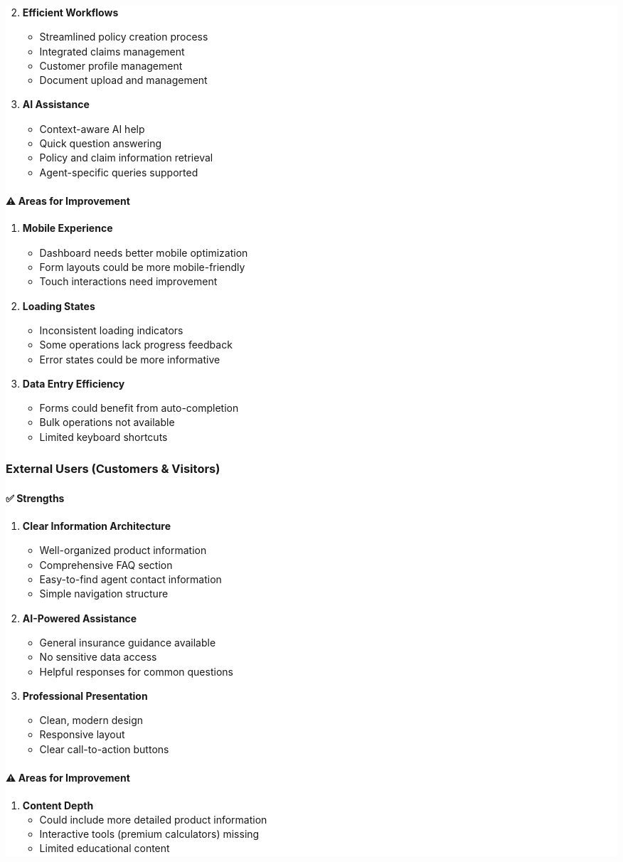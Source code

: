 2. **Efficient Workflows**
   - Streamlined policy creation process
   - Integrated claims management
   - Customer profile management
   - Document upload and management

3. **AI Assistance**
   - Context-aware AI help
   - Quick question answering
   - Policy and claim information retrieval
   - Agent-specific queries supported

#### ⚠️ Areas for Improvement

1. **Mobile Experience**
   - Dashboard needs better mobile optimization
   - Form layouts could be more mobile-friendly
   - Touch interactions need improvement

2. **Loading States**
   - Inconsistent loading indicators
   - Some operations lack progress feedback
   - Error states could be more informative

3. **Data Entry Efficiency**
   - Forms could benefit from auto-completion
   - Bulk operations not available
   - Limited keyboard shortcuts

### External Users (Customers & Visitors)

#### ✅ Strengths

1. **Clear Information Architecture**
   - Well-organized product information
   - Comprehensive FAQ section
   - Easy-to-find agent contact information
   - Simple navigation structure

2. **AI-Powered Assistance**
   - General insurance guidance available
   - No sensitive data access
   - Helpful responses for common questions

3. **Professional Presentation**
   - Clean, modern design
   - Responsive layout
   - Clear call-to-action buttons

#### ⚠️ Areas for Improvement

1. **Content Depth**
   - Could include more detailed product information
   - Interactive tools (premium calculators) missing
   - Limited educational content
